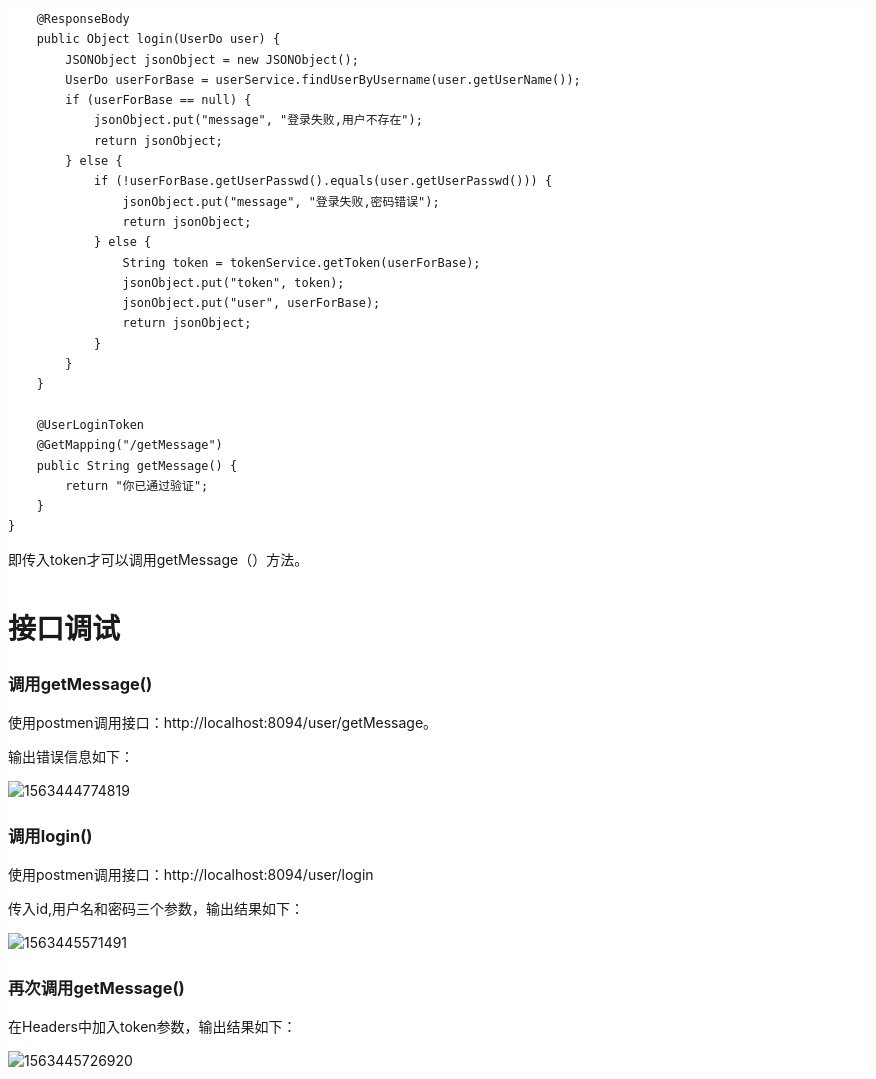 ```
    @ResponseBody
    public Object login(UserDo user) {
        JSONObject jsonObject = new JSONObject();
        UserDo userForBase = userService.findUserByUsername(user.getUserName());
        if (userForBase == null) {
            jsonObject.put("message", "登录失败,用户不存在");
            return jsonObject;
        } else {
            if (!userForBase.getUserPasswd().equals(user.getUserPasswd())) {
                jsonObject.put("message", "登录失败,密码错误");
                return jsonObject;
            } else {
                String token = tokenService.getToken(userForBase);
                jsonObject.put("token", token);
                jsonObject.put("user", userForBase);
                return jsonObject;
            }
        }
    }

    @UserLoginToken
    @GetMapping("/getMessage")
    public String getMessage() {
        return "你已通过验证";
    }
}
```

即传入token才可以调用getMessage（）方法。

# 接口调试

### 调用getMessage()

使用postmen调用接口：http://localhost:8094/user/getMessage。

输出错误信息如下：

![1563444774819](C:\Users\hasee\AppData\Roaming\Typora\typora-user-images\1563444774819.png)

### 调用login()

使用postmen调用接口：http://localhost:8094/user/login

传入id,用户名和密码三个参数，输出结果如下：

![1563445571491](C:\Users\hasee\AppData\Roaming\Typora\typora-user-images\1563445571491.png)

### 再次调用getMessage()

在Headers中加入token参数，输出结果如下：

![1563445726920](C:\Users\hasee\AppData\Roaming\Typora\typora-user-images\1563445726920.png)

